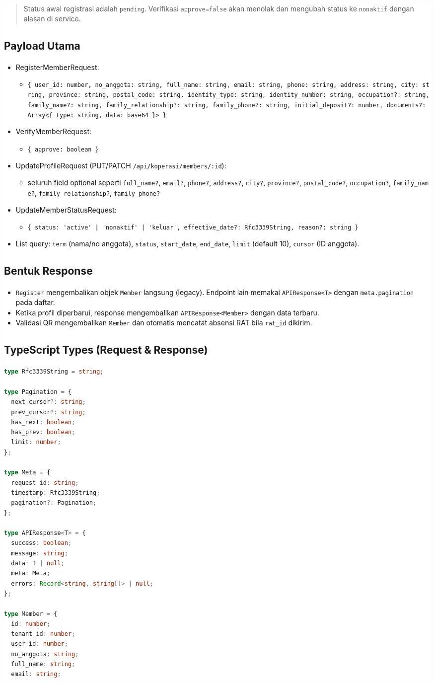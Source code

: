 > Status awal registrasi adalah `pending`. Verifikasi `approve=false` akan menolak dan mengubah status ke `nonaktif` dengan alasan di service.

## Payload Utama

- RegisterMemberRequest:
  - `{ user_id: number, no_anggota: string, full_name: string, email: string, phone: string, address: string, city: string, province: string, postal_code: string, identity_type: string, identity_number: string, occupation?: string, family_name?: string, family_relationship?: string, family_phone?: string, initial_deposit?: number, documents?: Array<{ type: string, data: base64 }> }`

- VerifyMemberRequest:
  - `{ approve: boolean }`

- UpdateProfileRequest (PUT/PATCH `/api/koperasi/members/:id`):
  - seluruh field optional seperti `full_name?`, `email?`, `phone?`, `address?`, `city?`, `province?`, `postal_code?`, `occupation?`, `family_name?`, `family_relationship?`, `family_phone?`

- UpdateMemberStatusRequest:
  - `{ status: 'active' | 'nonaktif' | 'keluar', effective_date?: Rfc3339String, reason?: string }`

- List query: `term` (nama/no anggota), `status`, `start_date`, `end_date`, `limit` (default 10), `cursor` (ID anggota).

## Bentuk Response

- `Register` mengembalikan objek `Member` langsung (legacy). Endpoint lain memakai `APIResponse<T>` dengan `meta.pagination` pada daftar.
- Ketika profil diperbarui, response mengembalikan `APIResponse<Member>` dengan data terbaru.
- Validasi QR mengembalikan `Member` dan otomatis mencatat absensi RAT bila `rat_id` dikirim.

## TypeScript Types (Request & Response)

```ts
type Rfc3339String = string;

type Pagination = {
  next_cursor?: string;
  prev_cursor?: string;
  has_next: boolean;
  has_prev: boolean;
  limit: number;
};

type Meta = {
  request_id: string;
  timestamp: Rfc3339String;
  pagination?: Pagination;
};

type APIResponse<T> = {
  success: boolean;
  message: string;
  data: T | null;
  meta: Meta;
  errors: Record<string, string[]> | null;
};

type Member = {
  id: number;
  tenant_id: number;
  user_id: number;
  no_anggota: string;
  full_name: string;
  email: string;
```